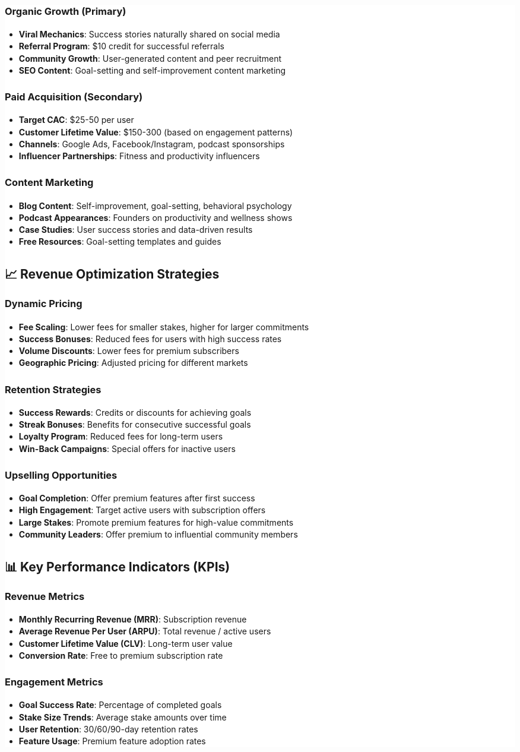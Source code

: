 ### Organic Growth (Primary)
- **Viral Mechanics**: Success stories naturally shared on social media
- **Referral Program**: $10 credit for successful referrals
- **Community Growth**: User-generated content and peer recruitment
- **SEO Content**: Goal-setting and self-improvement content marketing

### Paid Acquisition (Secondary)
- **Target CAC**: $25-50 per user
- **Customer Lifetime Value**: $150-300 (based on engagement patterns)
- **Channels**: Google Ads, Facebook/Instagram, podcast sponsorships
- **Influencer Partnerships**: Fitness and productivity influencers

### Content Marketing
- **Blog Content**: Self-improvement, goal-setting, behavioral psychology
- **Podcast Appearances**: Founders on productivity and wellness shows
- **Case Studies**: User success stories and data-driven results
- **Free Resources**: Goal-setting templates and guides

## 📈 Revenue Optimization Strategies

### Dynamic Pricing
- **Fee Scaling**: Lower fees for smaller stakes, higher for larger commitments
- **Success Bonuses**: Reduced fees for users with high success rates
- **Volume Discounts**: Lower fees for premium subscribers
- **Geographic Pricing**: Adjusted pricing for different markets

### Retention Strategies
- **Success Rewards**: Credits or discounts for achieving goals
- **Streak Bonuses**: Benefits for consecutive successful goals
- **Loyalty Program**: Reduced fees for long-term users
- **Win-Back Campaigns**: Special offers for inactive users

### Upselling Opportunities
- **Goal Completion**: Offer premium features after first success
- **High Engagement**: Target active users with subscription offers
- **Large Stakes**: Promote premium features for high-value commitments
- **Community Leaders**: Offer premium to influential community members

## 📊 Key Performance Indicators (KPIs)

### Revenue Metrics
- **Monthly Recurring Revenue (MRR)**: Subscription revenue
- **Average Revenue Per User (ARPU)**: Total revenue / active users
- **Customer Lifetime Value (CLV)**: Long-term user value
- **Conversion Rate**: Free to premium subscription rate

### Engagement Metrics
- **Goal Success Rate**: Percentage of completed goals
- **Stake Size Trends**: Average stake amounts over time
- **User Retention**: 30/60/90-day retention rates
- **Feature Usage**: Premium feature adoption rates
